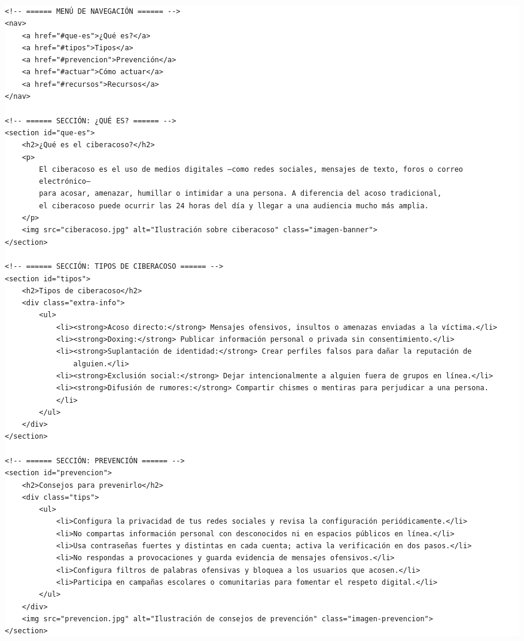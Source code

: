     <!-- ====== MENÚ DE NAVEGACIÓN ====== -->
    <nav>
        <a href="#que-es">¿Qué es?</a>
        <a href="#tipos">Tipos</a>
        <a href="#prevencion">Prevención</a>
        <a href="#actuar">Cómo actuar</a>
        <a href="#recursos">Recursos</a>
    </nav>

    <!-- ====== SECCIÓN: ¿QUÉ ES? ====== -->
    <section id="que-es">
        <h2>¿Qué es el ciberacoso?</h2>
        <p>
            El ciberacoso es el uso de medios digitales —como redes sociales, mensajes de texto, foros o correo
            electrónico—
            para acosar, amenazar, humillar o intimidar a una persona. A diferencia del acoso tradicional,
            el ciberacoso puede ocurrir las 24 horas del día y llegar a una audiencia mucho más amplia.
        </p>
        <img src="ciberacoso.jpg" alt="Ilustración sobre ciberacoso" class="imagen-banner">
    </section>

    <!-- ====== SECCIÓN: TIPOS DE CIBERACOSO ====== -->
    <section id="tipos">
        <h2>Tipos de ciberacoso</h2>
        <div class="extra-info">
            <ul>
                <li><strong>Acoso directo:</strong> Mensajes ofensivos, insultos o amenazas enviadas a la víctima.</li>
                <li><strong>Doxing:</strong> Publicar información personal o privada sin consentimiento.</li>
                <li><strong>Suplantación de identidad:</strong> Crear perfiles falsos para dañar la reputación de
                    alguien.</li>
                <li><strong>Exclusión social:</strong> Dejar intencionalmente a alguien fuera de grupos en línea.</li>
                <li><strong>Difusión de rumores:</strong> Compartir chismes o mentiras para perjudicar a una persona.
                </li>
            </ul>
        </div>
    </section>

    <!-- ====== SECCIÓN: PREVENCIÓN ====== -->
    <section id="prevencion">
        <h2>Consejos para prevenirlo</h2>
        <div class="tips">
            <ul>
                <li>Configura la privacidad de tus redes sociales y revisa la configuración periódicamente.</li>
                <li>No compartas información personal con desconocidos ni en espacios públicos en línea.</li>
                <li>Usa contraseñas fuertes y distintas en cada cuenta; activa la verificación en dos pasos.</li>
                <li>No respondas a provocaciones y guarda evidencia de mensajes ofensivos.</li>
                <li>Configura filtros de palabras ofensivas y bloquea a los usuarios que acosen.</li>
                <li>Participa en campañas escolares o comunitarias para fomentar el respeto digital.</li>
            </ul>
        </div>
        <img src="prevencion.jpg" alt="Ilustración de consejos de prevención" class="imagen-prevencion">
    </section>
